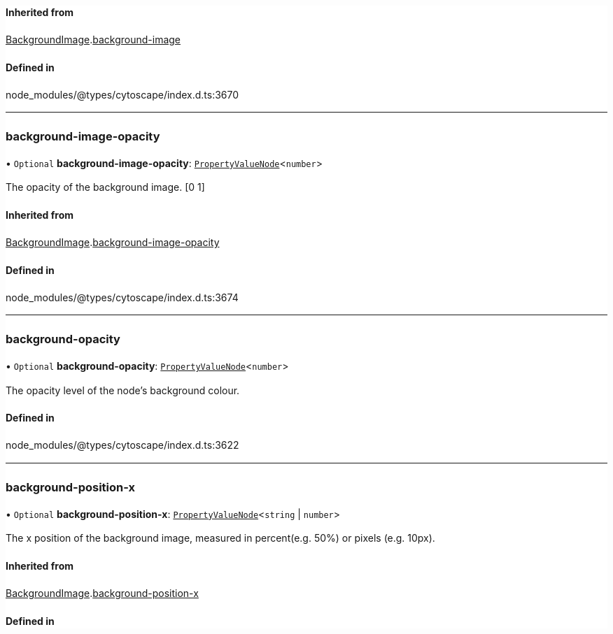 #### Inherited from

[BackgroundImage](components_ClusterNodeContainer._internal_.BackgroundImage.md).[background-image](components_ClusterNodeContainer._internal_.BackgroundImage.md#background-image)

#### Defined in

node_modules/@types/cytoscape/index.d.ts:3670

___

### background-image-opacity

• `Optional` **background-image-opacity**: [`PropertyValueNode`](../modules/components_ClusterNodeContainer._internal_.md#propertyvaluenode)<`number`\>

The opacity of the background image. [0 1]

#### Inherited from

[BackgroundImage](components_ClusterNodeContainer._internal_.BackgroundImage.md).[background-image-opacity](components_ClusterNodeContainer._internal_.BackgroundImage.md#background-image-opacity)

#### Defined in

node_modules/@types/cytoscape/index.d.ts:3674

___

### background-opacity

• `Optional` **background-opacity**: [`PropertyValueNode`](../modules/components_ClusterNodeContainer._internal_.md#propertyvaluenode)<`number`\>

The opacity level of the node’s background colour.

#### Defined in

node_modules/@types/cytoscape/index.d.ts:3622

___

### background-position-x

• `Optional` **background-position-x**: [`PropertyValueNode`](../modules/components_ClusterNodeContainer._internal_.md#propertyvaluenode)<`string` \| `number`\>

The x position of the background image,
measured in percent(e.g. 50%) or pixels (e.g. 10px).

#### Inherited from

[BackgroundImage](components_ClusterNodeContainer._internal_.BackgroundImage.md).[background-position-x](components_ClusterNodeContainer._internal_.BackgroundImage.md#background-position-x)

#### Defined in
